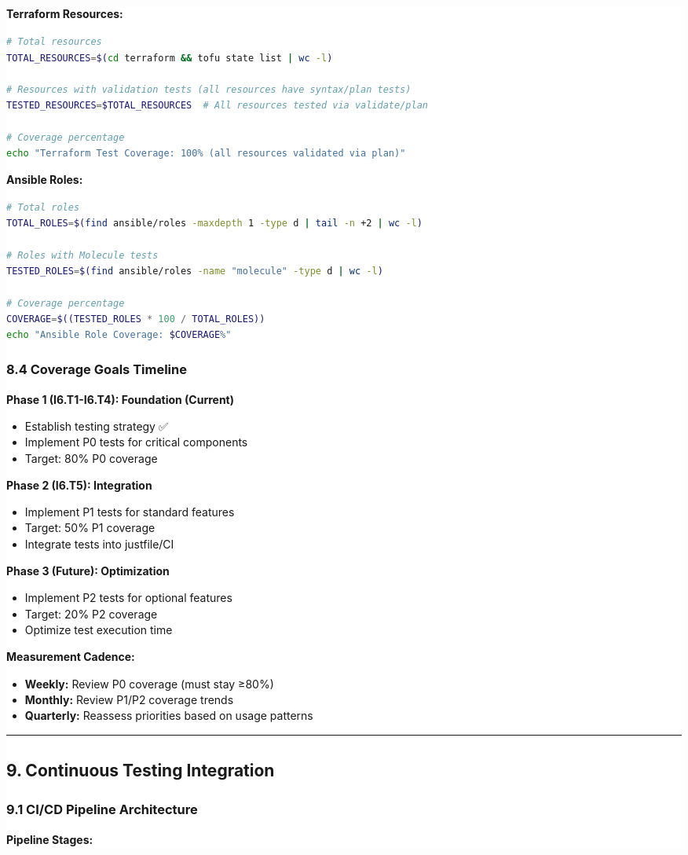 **Terraform Resources:**
```bash
# Total resources
TOTAL_RESOURCES=$(cd terraform && tofu state list | wc -l)

# Resources with validation tests (all resources have syntax/plan tests)
TESTED_RESOURCES=$TOTAL_RESOURCES  # All resources tested via validate/plan

# Coverage percentage
echo "Terraform Test Coverage: 100% (all resources validated via plan)"
```

**Ansible Roles:**
```bash
# Total roles
TOTAL_ROLES=$(find ansible/roles -maxdepth 1 -type d | tail -n +2 | wc -l)

# Roles with Molecule tests
TESTED_ROLES=$(find ansible/roles -name "molecule" -type d | wc -l)

# Coverage percentage
COVERAGE=$((TESTED_ROLES * 100 / TOTAL_ROLES))
echo "Ansible Role Coverage: $COVERAGE%"
```

### 8.4 Coverage Goals Timeline

**Phase 1 (I6.T1-I6.T4): Foundation (Current)**
- Establish testing strategy ✅
- Implement P0 tests for critical components
- Target: 80% P0 coverage

**Phase 2 (I6.T5): Integration**
- Implement P1 tests for standard features
- Target: 50% P1 coverage
- Integrate tests into justfile/CI

**Phase 3 (Future): Optimization**
- Implement P2 tests for optional features
- Target: 20% P2 coverage
- Optimize test execution time

**Measurement Cadence:**
- **Weekly:** Review P0 coverage (must stay ≥80%)
- **Monthly:** Review P1/P2 coverage trends
- **Quarterly:** Reassess priorities based on usage patterns

---

## 9. Continuous Testing Integration

### 9.1 CI/CD Pipeline Architecture

**Pipeline Stages:**
